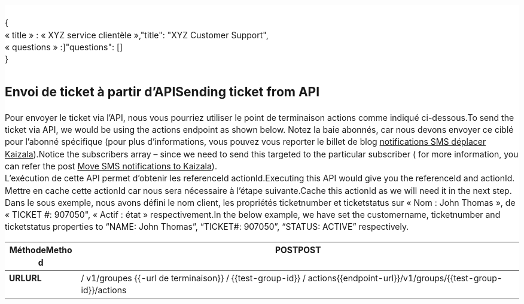 <br> <span data-ttu-id="2c313-211">{</span><span class="sxs-lookup"><span data-stu-id="2c313-211"></span></span>
<br> <span data-ttu-id="2c313-212">« title » : « XYZ service clientèle »,</span><span class="sxs-lookup"><span data-stu-id="2c313-212">"title": "XYZ Customer Support",</span></span>
<br> <span data-ttu-id="2c313-213">« questions » :]</span><span class="sxs-lookup"><span data-stu-id="2c313-213">"questions": []</span></span>
<br><span data-ttu-id="2c313-214">}</span><span class="sxs-lookup"><span data-stu-id="2c313-214"></span></span>
## <a name="sending-ticket-from-api"></a><span data-ttu-id="2c313-215">Envoi de ticket à partir d’API</span><span class="sxs-lookup"><span data-stu-id="2c313-215">Sending ticket from API</span></span>
<span data-ttu-id="2c313-216">Pour envoyer le ticket via l’API, nous vous pourriez utiliser le point de terminaison actions comme indiqué ci-dessous.</span><span class="sxs-lookup"><span data-stu-id="2c313-216">To send the ticket via API, we would be using the actions endpoint as shown below.</span></span> <span data-ttu-id="2c313-217">Notez la baie abonnés, car nous devons envoyer ce ciblé pour l’abonné spécifique (pour plus d’informations, vous pouvez vous reporter le billet de blog [notifications SMS déplacer Kaizala](https://kaizala007.wordpress.com/2018/02/07/kaizala-subscriber-message/)).</span><span class="sxs-lookup"><span data-stu-id="2c313-217">Notice the subscribers array – since we need to send this targeted to the particular subscriber ( for more information, you can refer the post [Move SMS notifications to Kaizala](https://kaizala007.wordpress.com/2018/02/07/kaizala-subscriber-message/)).</span></span>
<br><span data-ttu-id="2c313-218">L’exécution de cette API permet d’obtenir les referenceId actionId.</span><span class="sxs-lookup"><span data-stu-id="2c313-218">Executing this API would give you the referenceId and actionId.</span></span> <span data-ttu-id="2c313-219">Mettre en cache cette actionId car nous sera nécessaire à l’étape suivante.</span><span class="sxs-lookup"><span data-stu-id="2c313-219">Cache this actionId as we will need it in the next step.</span></span> <span data-ttu-id="2c313-220">Dans le sous exemple, nous avons défini le nom client, les propriétés ticketnumber et ticketstatus sur « Nom : John Thomas », de « TICKET #: 907050", « Actif : état » respectivement.</span><span class="sxs-lookup"><span data-stu-id="2c313-220">In the below example, we have set the customername, ticketnumber and ticketstatus properties to “NAME: John Thomas”,  “TICKET#: 907050”, “STATUS: ACTIVE” respectively.</span></span>

| <span data-ttu-id="2c313-221">Méthode</span><span class="sxs-lookup"><span data-stu-id="2c313-221">Method</span></span>  |      <span data-ttu-id="2c313-222">POST</span><span class="sxs-lookup"><span data-stu-id="2c313-222">POST</span></span>    |
|----------|-------------|
|<span data-ttu-id="2c313-223">**URL**</span><span class="sxs-lookup"><span data-stu-id="2c313-223">**URL**</span></span>|<span data-ttu-id="2c313-224">/ v1/groupes {{-url de terminaison}} / {{test-group-id}} / actions</span><span class="sxs-lookup"><span data-stu-id="2c313-224">{{endpoint-url}}/v1/groups/{{test-group-id}}/actions</span></span>|